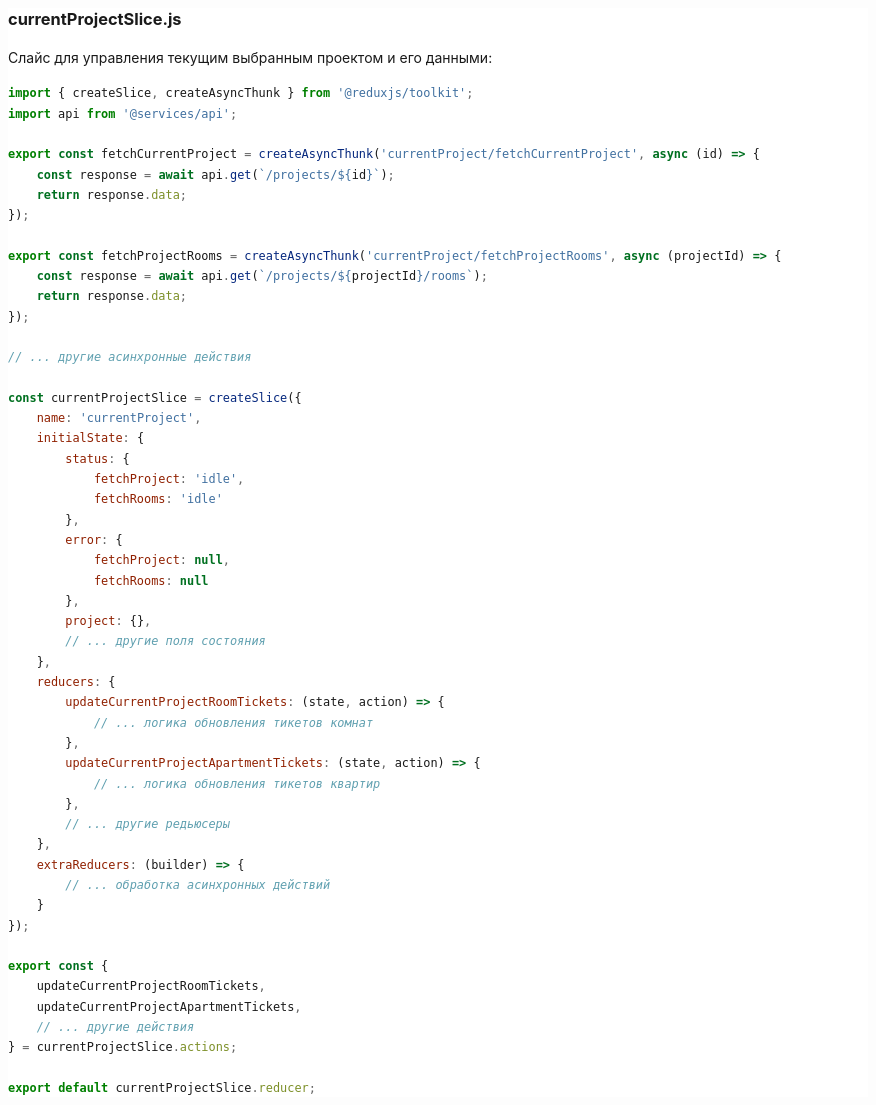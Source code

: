 ### currentProjectSlice.js

Слайс для управления текущим выбранным проектом и его данными:

```jsx
import { createSlice, createAsyncThunk } from '@reduxjs/toolkit';
import api from '@services/api';

export const fetchCurrentProject = createAsyncThunk('currentProject/fetchCurrentProject', async (id) => {
    const response = await api.get(`/projects/${id}`);
    return response.data;
});

export const fetchProjectRooms = createAsyncThunk('currentProject/fetchProjectRooms', async (projectId) => {
    const response = await api.get(`/projects/${projectId}/rooms`);
    return response.data;
});

// ... другие асинхронные действия

const currentProjectSlice = createSlice({
    name: 'currentProject',
    initialState: {
        status: {
            fetchProject: 'idle',
            fetchRooms: 'idle'
        },
        error: {
            fetchProject: null,
            fetchRooms: null
        },
        project: {},
        // ... другие поля состояния
    },
    reducers: {
        updateCurrentProjectRoomTickets: (state, action) => {
            // ... логика обновления тикетов комнат
        },
        updateCurrentProjectApartmentTickets: (state, action) => {
            // ... логика обновления тикетов квартир
        },
        // ... другие редьюсеры
    },
    extraReducers: (builder) => {
        // ... обработка асинхронных действий
    }
});

export const {
    updateCurrentProjectRoomTickets,
    updateCurrentProjectApartmentTickets,
    // ... другие действия
} = currentProjectSlice.actions;

export default currentProjectSlice.reducer;
```
